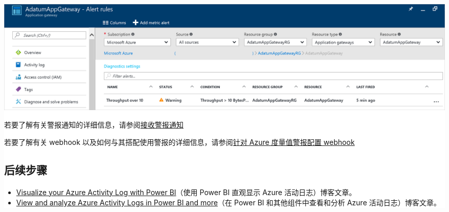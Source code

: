 ![警报规则视图][9]  

若要了解有关警报通知的详细信息，请参阅[接收警报通知](../monitoring-and-diagnostics/insights-receive-alert-notifications.md)

若要了解有关 webhook 以及如何与其搭配使用警报的详细信息，请参阅[针对 Azure 度量值警报配置 webhook](../monitoring-and-diagnostics/insights-webhooks-alerts.md)

## 后续步骤

* [Visualize your Azure Activity Log with Power BI](http://blogs.msdn.com/b/powerbi/archive/2015/09/30/monitor-azure-audit-logs-with-power-bi.aspx)（使用 Power BI 直观显示 Azure 活动日志）博客文章。
* [View and analyze Azure Activity Logs in Power BI and more](https://azure.microsoft.com/blog/analyze-azure-audit-logs-in-powerbi-more/)（在 Power BI 和其他组件中查看和分析 Azure 活动日志）博客文章。

[1]: ./media/application-gateway-diagnostics/figure1.png
[2]: ./media/application-gateway-diagnostics/figure2.png
[3]: ./media/application-gateway-diagnostics/figure3.png
[4]: ./media/application-gateway-diagnostics/figure4.png
[5]: ./media/application-gateway-diagnostics/figure5.png
[6]: ./media/application-gateway-diagnostics/figure6.png
[7]: ./media/application-gateway-diagnostics/figure7.png
[8]: ./media/application-gateway-diagnostics/figure8.png
[9]: ./media/application-gateway-diagnostics/figure9.png
[10]: ./media/application-gateway-diagnostics/figure10.png


